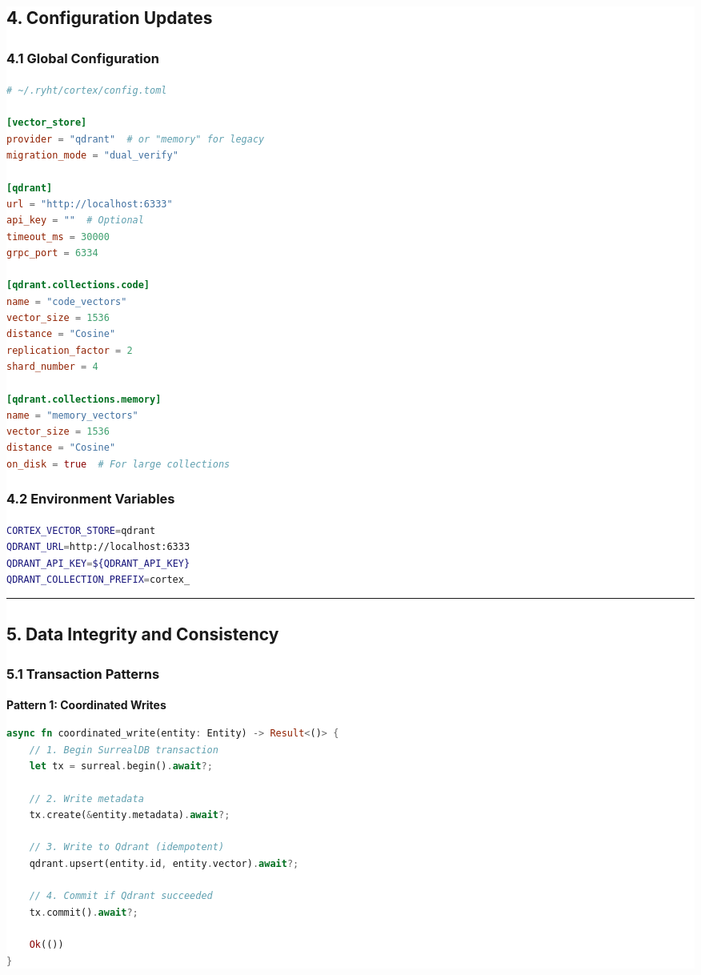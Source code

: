 
## 4. Configuration Updates

### 4.1 Global Configuration
```toml
# ~/.ryht/cortex/config.toml

[vector_store]
provider = "qdrant"  # or "memory" for legacy
migration_mode = "dual_verify"

[qdrant]
url = "http://localhost:6333"
api_key = ""  # Optional
timeout_ms = 30000
grpc_port = 6334

[qdrant.collections.code]
name = "code_vectors"
vector_size = 1536
distance = "Cosine"
replication_factor = 2
shard_number = 4

[qdrant.collections.memory]
name = "memory_vectors"
vector_size = 1536
distance = "Cosine"
on_disk = true  # For large collections
```

### 4.2 Environment Variables
```bash
CORTEX_VECTOR_STORE=qdrant
QDRANT_URL=http://localhost:6333
QDRANT_API_KEY=${QDRANT_API_KEY}
QDRANT_COLLECTION_PREFIX=cortex_
```

---

## 5. Data Integrity and Consistency

### 5.1 Transaction Patterns

**Pattern 1: Coordinated Writes**
```rust
async fn coordinated_write(entity: Entity) -> Result<()> {
    // 1. Begin SurrealDB transaction
    let tx = surreal.begin().await?;

    // 2. Write metadata
    tx.create(&entity.metadata).await?;

    // 3. Write to Qdrant (idempotent)
    qdrant.upsert(entity.id, entity.vector).await?;

    // 4. Commit if Qdrant succeeded
    tx.commit().await?;

    Ok(())
}
```
